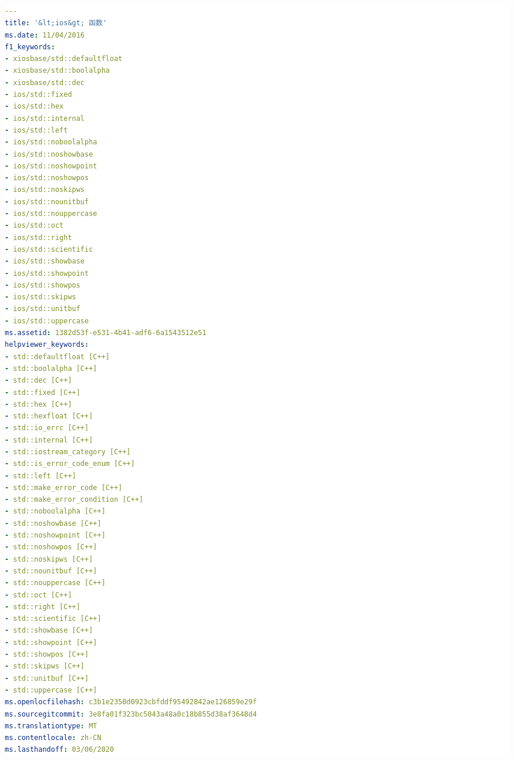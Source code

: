 ```yaml
---
title: '&lt;ios&gt; 函数'
ms.date: 11/04/2016
f1_keywords:
- xiosbase/std::defaultfloat
- xiosbase/std::boolalpha
- xiosbase/std::dec
- ios/std::fixed
- ios/std::hex
- ios/std::internal
- ios/std::left
- ios/std::noboolalpha
- ios/std::noshowbase
- ios/std::noshowpoint
- ios/std::noshowpos
- ios/std::noskipws
- ios/std::nounitbuf
- ios/std::nouppercase
- ios/std::oct
- ios/std::right
- ios/std::scientific
- ios/std::showbase
- ios/std::showpoint
- ios/std::showpos
- ios/std::skipws
- ios/std::unitbuf
- ios/std::uppercase
ms.assetid: 1382d53f-e531-4b41-adf6-6a1543512e51
helpviewer_keywords:
- std::defaultfloat [C++]
- std::boolalpha [C++]
- std::dec [C++]
- std::fixed [C++]
- std::hex [C++]
- std::hexfloat [C++]
- std::io_errc [C++]
- std::internal [C++]
- std::iostream_category [C++]
- std::is_error_code_enum [C++]
- std::left [C++]
- std::make_error_code [C++]
- std::make_error_condition [C++]
- std::noboolalpha [C++]
- std::noshowbase [C++]
- std::noshowpoint [C++]
- std::noshowpos [C++]
- std::noskipws [C++]
- std::nounitbuf [C++]
- std::nouppercase [C++]
- std::oct [C++]
- std::right [C++]
- std::scientific [C++]
- std::showbase [C++]
- std::showpoint [C++]
- std::showpos [C++]
- std::skipws [C++]
- std::unitbuf [C++]
- std::uppercase [C++]
ms.openlocfilehash: c3b1e2350d0923cbfddf95492842ae126859e29f
ms.sourcegitcommit: 3e8fa01f323bc5043a48a0c18b855d38af3648d4
ms.translationtype: MT
ms.contentlocale: zh-CN
ms.lasthandoff: 03/06/2020
```